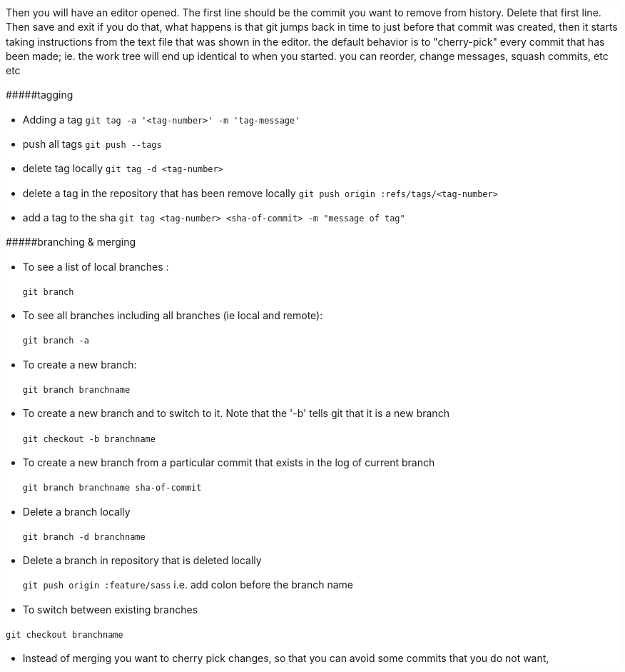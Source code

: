   Then you will have an editor opened. The first line should be the commit you want to remove from history. Delete that first line. Then save and exit if you do that, what happens is that git jumps back in time to just before that commit was created, then it starts taking instructions from the text file that was shown in the editor. the default behavior is to "cherry-pick" every commit that has been made; ie. the work tree will end up identical to when you started. you can reorder, change messages, squash commits, etc etc


#####tagging
- Adding a tag
  `git tag -a '<tag-number>' -m 'tag-message'`

- push all tags
  `git push --tags`

- delete tag locally
  `git tag -d <tag-number>`

- delete a tag in the repository that has been remove locally
  `git push origin :refs/tags/<tag-number>`

- add a tag to the sha
  `git tag <tag-number> <sha-of-commit> -m "message of tag"`


#####branching & merging
- To see a list of local branches :

  `git branch`

- To see all branches including all branches (ie local and remote): 

  `git branch -a`

- To create a new branch:
  
  `git branch branchname`

- To create a new branch and to switch to it. Note that the '-b' tells git that it is a new branch
  
  `git checkout -b branchname`

- To create a new branch from a particular commit that exists in the log of current branch

  `git branch branchname sha-of-commit`

- Delete a branch locally

  `git branch -d branchname`

- Delete a branch in repository that is deleted locally

  `git push origin :feature/sass`
   i.e. add colon before the branch name

-  To switch between existing branches 

  `git checkout branchname`


- Instead of merging you want to cherry pick changes, so that you can avoid some commits that you do not want, 
